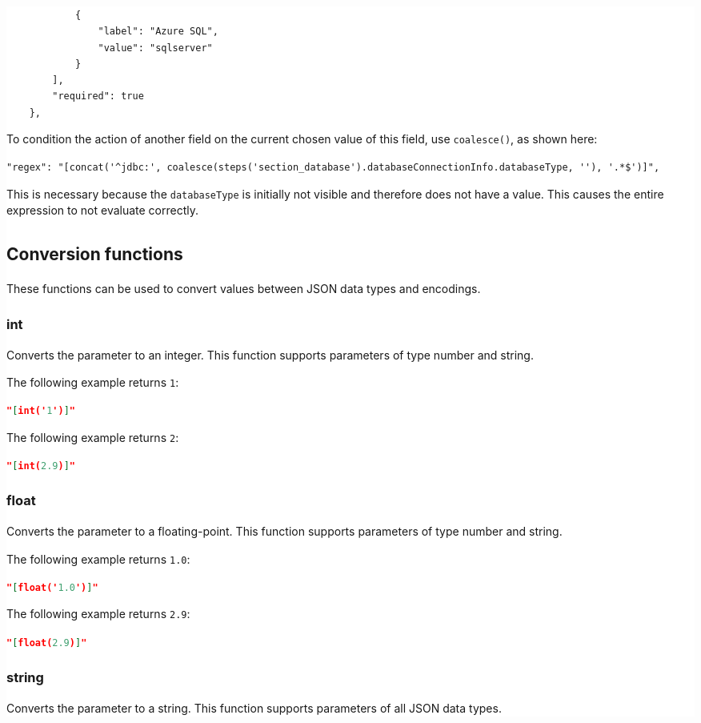```
            {
                "label": "Azure SQL",
                "value": "sqlserver"
            }
        ],
        "required": true
    },
```

To condition the action of another field on the current chosen value of this field, use `coalesce()`, as shown here:

```
"regex": "[concat('^jdbc:', coalesce(steps('section_database').databaseConnectionInfo.databaseType, ''), '.*$')]",
```

This is necessary because the `databaseType` is initially not visible and therefore does not have a value. This causes the entire expression to not evaluate correctly.

## Conversion functions
These functions can be used to convert values between JSON data types and encodings.

### int
Converts the parameter to an integer. This function supports parameters of type number and string.

The following example returns `1`:

```json
"[int('1')]"
```

The following example returns `2`:

```json
"[int(2.9)]"
```

### float
Converts the parameter to a floating-point. This function supports parameters of type number and string.

The following example returns `1.0`:

```json
"[float('1.0')]"
```

The following example returns `2.9`:

```json
"[float(2.9)]"
```

### string
Converts the parameter to a string. This function supports parameters of all JSON data types.
